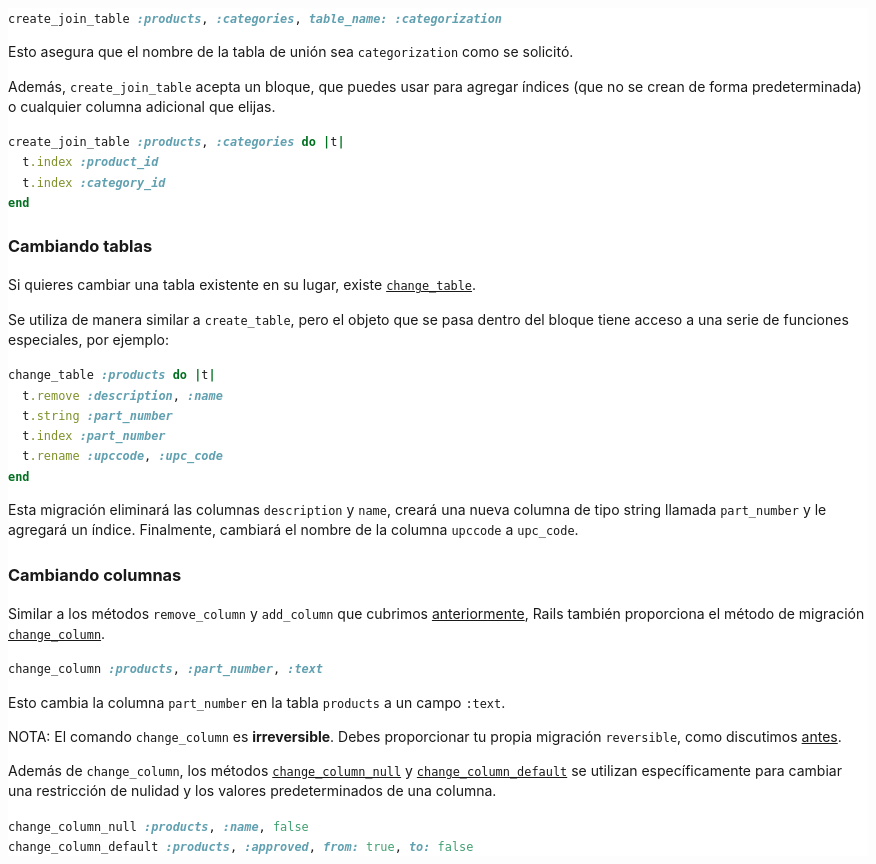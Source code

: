 ```ruby
create_join_table :products, :categories, table_name: :categorization
```

Esto asegura que el nombre de la tabla de unión sea `categorization` como se solicitó.

Además, `create_join_table` acepta un bloque, que puedes usar para agregar índices (que no se crean de forma predeterminada) o cualquier columna adicional que elijas.

```ruby
create_join_table :products, :categories do |t|
  t.index :product_id
  t.index :category_id
end
```


### Cambiando tablas

Si quieres cambiar una tabla existente en su lugar, existe [`change_table`][].

Se utiliza de manera similar a `create_table`, pero el objeto que se pasa dentro del bloque tiene acceso a una serie de funciones especiales, por ejemplo:

```ruby
change_table :products do |t|
  t.remove :description, :name
  t.string :part_number
  t.index :part_number
  t.rename :upccode, :upc_code
end
```

Esta migración eliminará las columnas `description` y `name`, creará una nueva columna de tipo string llamada `part_number` y le agregará un índice. Finalmente, cambiará el nombre de la columna `upccode` a `upc_code`.


### Cambiando columnas

Similar a los métodos `remove_column` y `add_column` que cubrimos [anteriormente](#adding-new-columns), Rails también proporciona el método de migración [`change_column`][].

```ruby
change_column :products, :part_number, :text
```

Esto cambia la columna `part_number` en la tabla `products` a un campo `:text`.

NOTA: El comando `change_column` es **irreversible**. Debes proporcionar tu propia migración `reversible`, como discutimos [antes](#making-the-irreversible-possible).

Además de `change_column`, los métodos [`change_column_null`][] y [`change_column_default`][] se utilizan específicamente para cambiar una restricción de nulidad y los valores predeterminados de una columna.

```ruby
change_column_null :products, :name, false
change_column_default :products, :approved, from: true, to: false
```


[Asociaciones de Active Record]: association_basics.html
[asociaciones polimórficas]: association_basics.html#asociaciones-polimórficas
[Volcado de esquema y tú]: #volcado-de-esquema-y-tú
[Reverting Previous Migrations]: #reverting-previous-migrations
[migraciones antiguas]: #migraciones-antiguas
[restricciones de clave externa]: #restricciones-de-clave-externa
 [Motores]: engines.html
[`add_column`]: https://api.rubyonrails.org/classes/ActiveRecord/ConnectionAdapters/SchemaStatements.html#method-i-add_column
[`add_index`]: https://api.rubyonrails.org/classes/ActiveRecord/ConnectionAdapters/SchemaStatements.html#method-i-add_index
[`add_reference`]: https://api.rubyonrails.org/classes/ActiveRecord/ConnectionAdapters/SchemaStatements.html#method-i-add_reference
[`remove_column`]: https://api.rubyonrails.org/classes/ActiveRecord/ConnectionAdapters/SchemaStatements.html#method-i-remove_column
[`create_table`]: https://api.rubyonrails.org/classes/ActiveRecord/ConnectionAdapters/SchemaStatements.html#method-i-create_table
[`create_join_table`]: https://api.rubyonrails.org/classes/ActiveRecord/ConnectionAdapters/SchemaStatements.html#method-i-create_join_table
[`change_table`]: https://api.rubyonrails.org/classes/ActiveRecord/ConnectionAdapters/SchemaStatements.html#method-i-change_table
[`change_column`]: https://api.rubyonrails.org/classes/ActiveRecord/ConnectionAdapters/SchemaStatements.html#method-i-change_column
[`change_column_default`]: https://api.rubyonrails.org/classes/ActiveRecord/ConnectionAdapters/SchemaStatements.html#method-i-change_column_default
[`change_column_null`]: https://api.rubyonrails.org/classes/ActiveRecord/ConnectionAdapters/SchemaStatements.html#method-i-change_column_null
[`execute`]: https://api.rubyonrails.org/classes/ActiveRecord/ConnectionAdapters/DatabaseStatements.html#method-i-execute
[`ActiveRecord::ConnectionAdapters::SchemaStatements`]: https://api.rubyonrails.org/classes/ActiveRecord/ConnectionAdapters/SchemaStatements.html
[`ActiveRecord::ConnectionAdapters::TableDefinition`]: https://api.rubyonrails.org/classes/ActiveRecord/ConnectionAdapters/TableDefinition.html
[`ActiveRecord::ConnectionAdapters::Table`]: https://api.rubyonrails.org/classes/ActiveRecord/ConnectionAdapters/Table.html
[`add_check_constraint`]: https://api.rubyonrails.org/classes/ActiveRecord/ConnectionAdapters/SchemaStatements.html#method-i-add_check_constraint
[`add_foreign_key`]: https://api.rubyonrails.org/classes/ActiveRecord/ConnectionAdapters/SchemaStatements.html#method-i-add_foreign_key
[`add_timestamps`]: https://api.rubyonrails.org/classes/ActiveRecord/ConnectionAdapters/SchemaStatements.html#method-i-add_timestamps
[`change_column_comment`]: https://api.rubyonrails.org/classes/ActiveRecord/ConnectionAdapters/SchemaStatements.html#method-i-change_column_comment
[`change_table_comment`]: https://api.rubyonrails.org/classes/ActiveRecord/ConnectionAdapters/SchemaStatements.html#method-i-change_table_comment
[`drop_join_table`]: https://api.rubyonrails.org/classes/ActiveRecord/ConnectionAdapters/SchemaStatements.html#method-i-drop_join_table
[`drop_table`]: https://api.rubyonrails.org/classes/ActiveRecord/ConnectionAdapters/SchemaStatements.html#method-i-drop_table
[`remove_check_constraint`]: https://api.rubyonrails.org/classes/ActiveRecord/ConnectionAdapters/SchemaStatements.html#method-i-remove_check_constraint
[`remove_foreign_key`]: https://api.rubyonrails.org/classes/ActiveRecord/ConnectionAdapters/SchemaStatements.html#method-i-remove_foreign_key
[`remove_index`]: https://api.rubyonrails.org/classes/ActiveRecord/ConnectionAdapters/SchemaStatements.html#method-i-remove_index
[`remove_reference`]: https://api.rubyonrails.org/classes/ActiveRecord/ConnectionAdapters/SchemaStatements.html#method-i-remove_reference
[`remove_timestamps`]: https://api.rubyonrails.org/classes/ActiveRecord/ConnectionAdapters/SchemaStatements.html#method-i-remove_timestamps
[`rename_column`]: https://api.rubyonrails.org/classes/ActiveRecord/ConnectionAdapters/SchemaStatements.html#method-i-rename_column
[`remove_columns`]: https://api.rubyonrails.org/classes/ActiveRecord/ConnectionAdapters/SchemaStatements.html#method-i-remove_columns
[`rename_index`]: https://api.rubyonrails.org/classes/ActiveRecord/ConnectionAdapters/SchemaStatements.html#method-i-rename_index
[`rename_table`]: https://api.rubyonrails.org/classes/ActiveRecord/ConnectionAdapters/SchemaStatements.html#method-i-rename_table
[`reversible`]: https://api.rubyonrails.org/classes/ActiveRecord/Migration.html#method-i-reversible
[`revert`]: https://api.rubyonrails.org/classes/ActiveRecord/Migration.html#method-i-revert
[`say`]: https://api.rubyonrails.org/classes/ActiveRecord/Migration.html#method-i-say
[`say_with_time`]: https://api.rubyonrails.org/classes/ActiveRecord/Migration.html#method-i-say_with_time
[`suppress_messages`]: https://api.rubyonrails.org/classes/ActiveRecord/Migration.html#method-i-suppress_messages
[`config.active_record.schema_format`]: configuring.html#config-active-record-schema-format